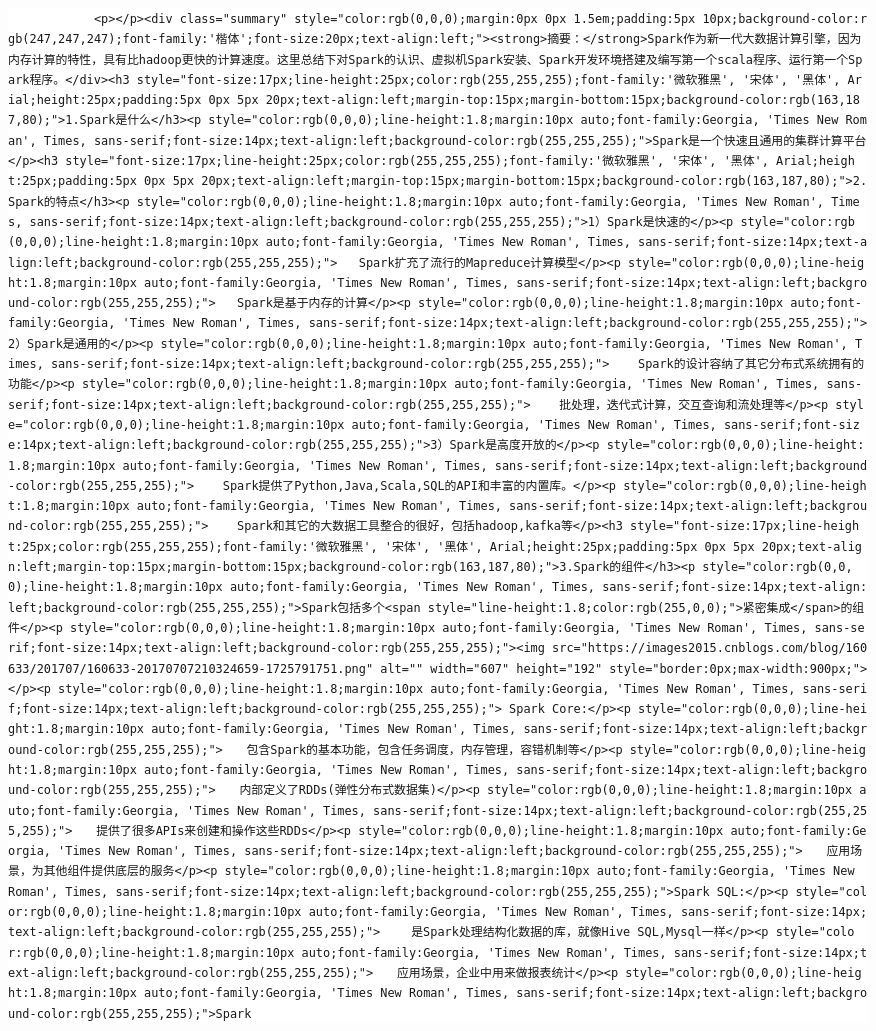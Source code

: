                 <p></p><div class="summary" style="color:rgb(0,0,0);margin:0px 0px 1.5em;padding:5px 10px;background-color:rgb(247,247,247);font-family:'楷体';font-size:20px;text-align:left;"><strong>摘要：</strong>Spark作为新一代大数据计算引擎，因为内存计算的特性，具有比hadoop更快的计算速度。这里总结下对Spark的认识、虚拟机Spark安装、Spark开发环境搭建及编写第一个scala程序、运行第一个Spark程序。</div><h3 style="font-size:17px;line-height:25px;color:rgb(255,255,255);font-family:'微软雅黑', '宋体', '黑体', Arial;height:25px;padding:5px 0px 5px 20px;text-align:left;margin-top:15px;margin-bottom:15px;background-color:rgb(163,187,80);">1.Spark是什么</h3><p style="color:rgb(0,0,0);line-height:1.8;margin:10px auto;font-family:Georgia, 'Times New Roman', Times, sans-serif;font-size:14px;text-align:left;background-color:rgb(255,255,255);">Spark是一个快速且通用的集群计算平台</p><h3 style="font-size:17px;line-height:25px;color:rgb(255,255,255);font-family:'微软雅黑', '宋体', '黑体', Arial;height:25px;padding:5px 0px 5px 20px;text-align:left;margin-top:15px;margin-bottom:15px;background-color:rgb(163,187,80);">2.Spark的特点</h3><p style="color:rgb(0,0,0);line-height:1.8;margin:10px auto;font-family:Georgia, 'Times New Roman', Times, sans-serif;font-size:14px;text-align:left;background-color:rgb(255,255,255);">1）Spark是快速的</p><p style="color:rgb(0,0,0);line-height:1.8;margin:10px auto;font-family:Georgia, 'Times New Roman', Times, sans-serif;font-size:14px;text-align:left;background-color:rgb(255,255,255);">   Spark扩充了流行的Mapreduce计算模型</p><p style="color:rgb(0,0,0);line-height:1.8;margin:10px auto;font-family:Georgia, 'Times New Roman', Times, sans-serif;font-size:14px;text-align:left;background-color:rgb(255,255,255);">   Spark是基于内存的计算</p><p style="color:rgb(0,0,0);line-height:1.8;margin:10px auto;font-family:Georgia, 'Times New Roman', Times, sans-serif;font-size:14px;text-align:left;background-color:rgb(255,255,255);">2）Spark是通用的</p><p style="color:rgb(0,0,0);line-height:1.8;margin:10px auto;font-family:Georgia, 'Times New Roman', Times, sans-serif;font-size:14px;text-align:left;background-color:rgb(255,255,255);">    Spark的设计容纳了其它分布式系统拥有的功能</p><p style="color:rgb(0,0,0);line-height:1.8;margin:10px auto;font-family:Georgia, 'Times New Roman', Times, sans-serif;font-size:14px;text-align:left;background-color:rgb(255,255,255);">    批处理，迭代式计算，交互查询和流处理等</p><p style="color:rgb(0,0,0);line-height:1.8;margin:10px auto;font-family:Georgia, 'Times New Roman', Times, sans-serif;font-size:14px;text-align:left;background-color:rgb(255,255,255);">3）Spark是高度开放的</p><p style="color:rgb(0,0,0);line-height:1.8;margin:10px auto;font-family:Georgia, 'Times New Roman', Times, sans-serif;font-size:14px;text-align:left;background-color:rgb(255,255,255);">    Spark提供了Python,Java,Scala,SQL的API和丰富的内置库。</p><p style="color:rgb(0,0,0);line-height:1.8;margin:10px auto;font-family:Georgia, 'Times New Roman', Times, sans-serif;font-size:14px;text-align:left;background-color:rgb(255,255,255);">    Spark和其它的大数据工具整合的很好，包括hadoop,kafka等</p><h3 style="font-size:17px;line-height:25px;color:rgb(255,255,255);font-family:'微软雅黑', '宋体', '黑体', Arial;height:25px;padding:5px 0px 5px 20px;text-align:left;margin-top:15px;margin-bottom:15px;background-color:rgb(163,187,80);">3.Spark的组件</h3><p style="color:rgb(0,0,0);line-height:1.8;margin:10px auto;font-family:Georgia, 'Times New Roman', Times, sans-serif;font-size:14px;text-align:left;background-color:rgb(255,255,255);">Spark包括多个<span style="line-height:1.8;color:rgb(255,0,0);">紧密集成</span>的组件</p><p style="color:rgb(0,0,0);line-height:1.8;margin:10px auto;font-family:Georgia, 'Times New Roman', Times, sans-serif;font-size:14px;text-align:left;background-color:rgb(255,255,255);"><img src="https://images2015.cnblogs.com/blog/160633/201707/160633-20170707210324659-1725791751.png" alt="" width="607" height="192" style="border:0px;max-width:900px;"></p><p style="color:rgb(0,0,0);line-height:1.8;margin:10px auto;font-family:Georgia, 'Times New Roman', Times, sans-serif;font-size:14px;text-align:left;background-color:rgb(255,255,255);"> Spark Core:</p><p style="color:rgb(0,0,0);line-height:1.8;margin:10px auto;font-family:Georgia, 'Times New Roman', Times, sans-serif;font-size:14px;text-align:left;background-color:rgb(255,255,255);">　　包含Spark的基本功能，包含任务调度，内存管理，容错机制等</p><p style="color:rgb(0,0,0);line-height:1.8;margin:10px auto;font-family:Georgia, 'Times New Roman', Times, sans-serif;font-size:14px;text-align:left;background-color:rgb(255,255,255);">　　内部定义了RDDs(弹性分布式数据集)</p><p style="color:rgb(0,0,0);line-height:1.8;margin:10px auto;font-family:Georgia, 'Times New Roman', Times, sans-serif;font-size:14px;text-align:left;background-color:rgb(255,255,255);">　　提供了很多APIs来创建和操作这些RDDs</p><p style="color:rgb(0,0,0);line-height:1.8;margin:10px auto;font-family:Georgia, 'Times New Roman', Times, sans-serif;font-size:14px;text-align:left;background-color:rgb(255,255,255);">　　应用场景，为其他组件提供底层的服务</p><p style="color:rgb(0,0,0);line-height:1.8;margin:10px auto;font-family:Georgia, 'Times New Roman', Times, sans-serif;font-size:14px;text-align:left;background-color:rgb(255,255,255);">Spark SQL:</p><p style="color:rgb(0,0,0);line-height:1.8;margin:10px auto;font-family:Georgia, 'Times New Roman', Times, sans-serif;font-size:14px;text-align:left;background-color:rgb(255,255,255);"> 　　是Spark处理结构化数据的库，就像Hive SQL,Mysql一样</p><p style="color:rgb(0,0,0);line-height:1.8;margin:10px auto;font-family:Georgia, 'Times New Roman', Times, sans-serif;font-size:14px;text-align:left;background-color:rgb(255,255,255);">　　应用场景，企业中用来做报表统计</p><p style="color:rgb(0,0,0);line-height:1.8;margin:10px auto;font-family:Georgia, 'Times New Roman', Times, sans-serif;font-size:14px;text-align:left;background-color:rgb(255,255,255);">Spark